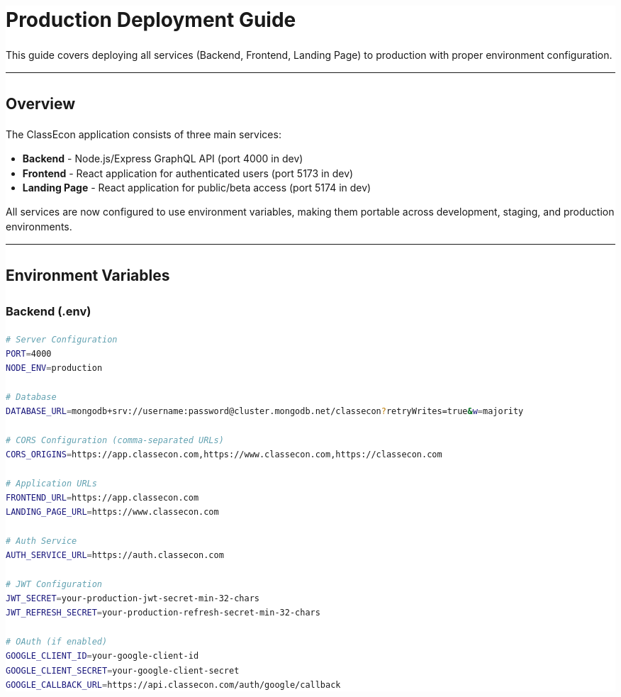 # Production Deployment Guide

This guide covers deploying all services (Backend, Frontend, Landing Page) to production with proper environment configuration.

---

## Overview

The ClassEcon application consists of three main services:
- **Backend** - Node.js/Express GraphQL API (port 4000 in dev)
- **Frontend** - React application for authenticated users (port 5173 in dev)
- **Landing Page** - React application for public/beta access (port 5174 in dev)

All services are now configured to use environment variables, making them portable across development, staging, and production environments.

---

## Environment Variables

### Backend (.env)

```bash
# Server Configuration
PORT=4000
NODE_ENV=production

# Database
DATABASE_URL=mongodb+srv://username:password@cluster.mongodb.net/classecon?retryWrites=true&w=majority

# CORS Configuration (comma-separated URLs)
CORS_ORIGINS=https://app.classecon.com,https://www.classecon.com,https://classecon.com

# Application URLs
FRONTEND_URL=https://app.classecon.com
LANDING_PAGE_URL=https://www.classecon.com

# Auth Service
AUTH_SERVICE_URL=https://auth.classecon.com

# JWT Configuration
JWT_SECRET=your-production-jwt-secret-min-32-chars
JWT_REFRESH_SECRET=your-production-refresh-secret-min-32-chars

# OAuth (if enabled)
GOOGLE_CLIENT_ID=your-google-client-id
GOOGLE_CLIENT_SECRET=your-google-client-secret
GOOGLE_CALLBACK_URL=https://api.classecon.com/auth/google/callback
```

